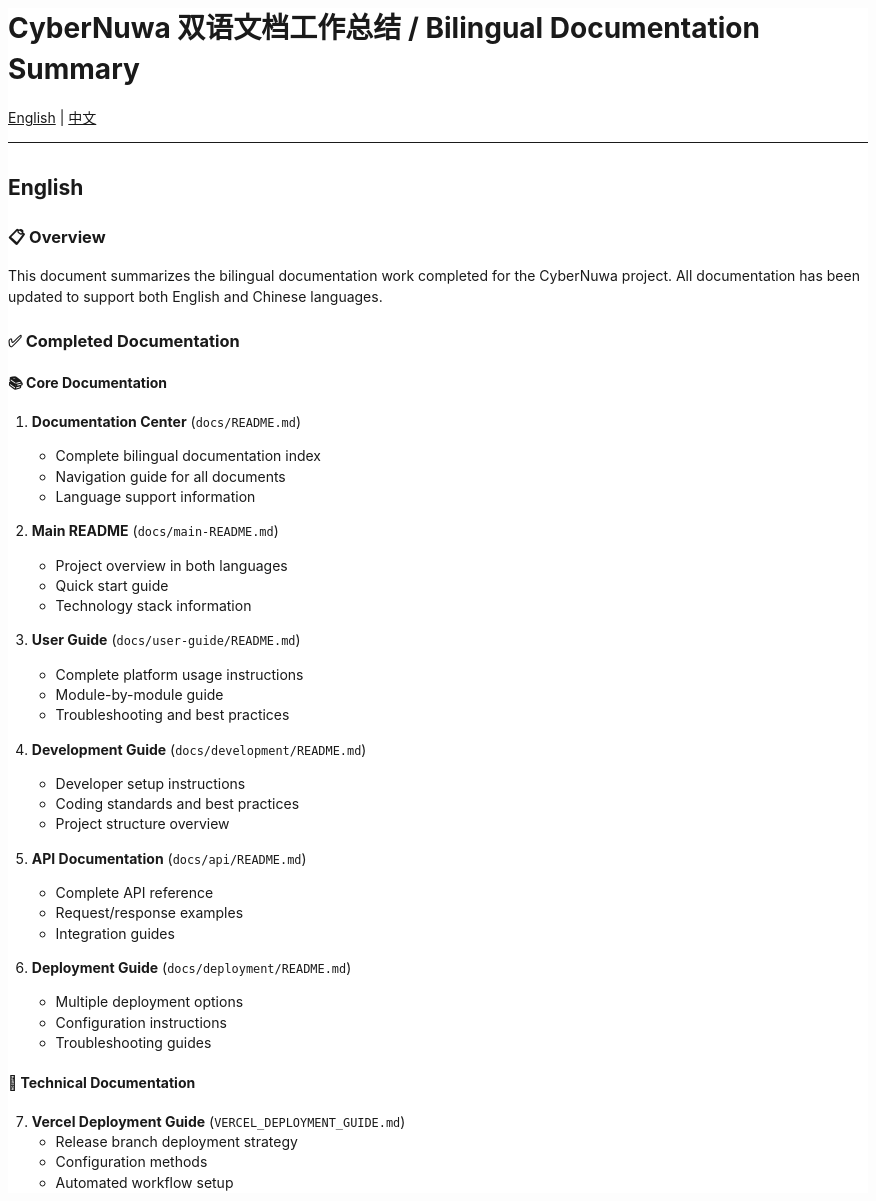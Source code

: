 # CyberNuwa 双语文档工作总结 / Bilingual Documentation Summary

[English](#english) | [中文](#中文)

---

## English

### 📋 Overview

This document summarizes the bilingual documentation work completed for the CyberNuwa project. All documentation has been updated to support both English and Chinese languages.

### ✅ Completed Documentation

#### 📚 Core Documentation

1. **Documentation Center** (`docs/README.md`)
   - Complete bilingual documentation index
   - Navigation guide for all documents
   - Language support information

2. **Main README** (`docs/main-README.md`)
   - Project overview in both languages
   - Quick start guide
   - Technology stack information

3. **User Guide** (`docs/user-guide/README.md`)
   - Complete platform usage instructions
   - Module-by-module guide
   - Troubleshooting and best practices

4. **Development Guide** (`docs/development/README.md`)
   - Developer setup instructions
   - Coding standards and best practices
   - Project structure overview

5. **API Documentation** (`docs/api/README.md`)
   - Complete API reference
   - Request/response examples
   - Integration guides

6. **Deployment Guide** (`docs/deployment/README.md`)
   - Multiple deployment options
   - Configuration instructions
   - Troubleshooting guides

#### 🔧 Technical Documentation

7. **Vercel Deployment Guide** (`VERCEL_DEPLOYMENT_GUIDE.md`)
   - Release branch deployment strategy
   - Configuration methods
   - Automated workflow setup
